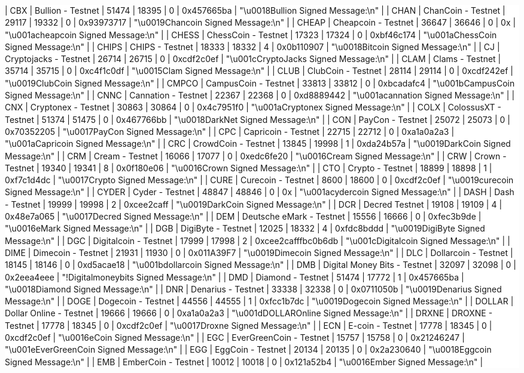 | CBX    | Bullion - Testnet                  |    51474 |    18395 |         0 | 0x457665ba         | "\u0018Bullion Signed Message:\n"           |
| CHAN   | ChanCoin - Testnet                 |    29117 |    19332 |         0 | 0x93973717         | "\u0019Chancoin Signed Message:\n"          |
| CHEAP  | Cheapcoin - Testnet                |    36647 |    36646 |         0 | 0x                 | "\u001acheapcoin Signed Message:\n"         |
| CHESS  | ChessCoin - Testnet                |    17323 |    17324 |         0 | 0xbf46c174         | "\u001aChessCoin Signed Message:\n"         |
| CHIPS  | CHIPS - Testnet                    |    18333 |    18332 |         4 | 0x0b110907         | "\u0018Bitcoin Signed Message:\n"           |
| CJ     | Cryptojacks - Testnet              |    26714 |    26715 |         0 | 0xcdf2c0ef         | "\u001cCryptoJacks Signed Message:\n"       |
| CLAM   | Clams - Testnet                    |    35714 |    35715 |         0 | 0xc4f1c0df         | "\u0015Clam Signed Message:\n"              |
| CLUB   | ClubCoin - Testnet                 |    28114 |    29114 |         0 | 0xcdf242ef         | "\u0019ClubCoin Signed Message:\n"          |
| CMPCO  | CampusCoin - Testnet               |    33813 |    33812 |         0 | 0xbcadafc4         | "\u001bCampusCoin Signed Message:\n"        |
| CNNC   | Cannation - Testnet                |    22367 |    22368 |         0 | 0xd8889442         | "\u001acannation Signed Message:\n"         |
| CNX    | Cryptonex - Testnet                |    30863 |    30864 |         0 | 0x4c7951f0         | "\u001aCryptonex Signed Message:\n"         |
| COLX   | ColossusXT - Testnet               |    51374 |    51475 |         0 | 0x467766bb         | "\u0018DarkNet Signed Message:\n"           |
| CON    | PayCon - Testnet                   |    25072 |    25073 |         0 | 0x70352205         | "\u0017PayCon Signed Message:\n"            |
| CPC    | Capricoin - Testnet                |    22715 |    22712 |         0 | 0xa1a0a2a3         | "\u001aCapricoin Signed Message:\n"         |
| CRC    | CrowdCoin - Testnet                |    13845 |    19998 |         1 | 0xda24b57a         | "\u0019DarkCoin Signed Message:\n"          |
| CRM    | Cream - Testnet                    |    16066 |    17077 |         0 | 0xedc6fe20         | "\u0016Cream Signed Message:\n"             |
| CRW    | Crown - Testnet                    |    19340 |    19341 |         8 | 0x0f180e06         | "\u0016Crown Signed Message:\n"             |
| CTO    | Crypto - Testnet                   |    18899 |    18898 |         1 | 0xf7c1d4dc         | "\u0017Crypto Signed Message:\n"            |
| CURE   | Curecoin - Testnet                 |     8600 |    18600 |         0 | 0xcdf2c0ef         | "\u0019curecoin Signed Message:\n"          |
| CYDER  | Cyder - Testnet                    |    48847 |    48846 |         0 | 0x                 | "\u001acydercoin Signed Message:\n"         |
| DASH   | Dash - Testnet                     |    19999 |    19998 |         2 | 0xcee2caff         | "\u0019DarkCoin Signed Message:\n"          |
| DCR    | Decred Testnet                     |    19108 |    19109 |         4 | 0x48e7a065         | "\u0017Decred Signed Message:\n"            |
| DEM    | Deutsche eMark - Testnet           |    15556 |    16666 |         0 | 0xfec3b9de         | "\u0016eMark Signed Message:\n"             |
| DGB    | DigiByte - Testnet                 |    12025 |    18332 |         4 | 0xfdc8bddd         | "\u0019DigiByte Signed Message:\n"          |
| DGC    | Digitalcoin - Testnet              |    17999 |    17998 |         2 | 0xcee2cafffbc0b6db | "\u001cDigitalcoin Signed Message:\n"       |
| DIME   | Dimecoin - Testnet                 |    21931 |    11930 |         0 | 0x011A39F7         | "\u0019Dimecoin Signed Message:\n"          |
| DLC    | Dollarcoin - Testnet               |    18145 |    18146 |         0 | 0xd5acae18         | "\u001bdollarcoin Signed Message:\n"        |
| DMB    | Digital Money Bits - Testnet       |    32097 |    32098 |         0 | 0x2eea4eee         | "!Digitalmoneybits Signed Message:\n"       |
| DMD    | Diamond - Testnet                  |    51474 |    17772 |         1 | 0x457665ba         | "\u0018Diamond Signed Message:\n"           |
| DNR    | Denarius - Testnet                 |    33338 |    32338 |         0 | 0x0711050b         | "\u0019Denarius Signed Message:\n"          |
| DOGE   | Dogecoin - Testnet                 |    44556 |    44555 |         1 | 0xfcc1b7dc         | "\u0019Dogecoin Signed Message:\n"          |
| DOLLAR | Dollar Online - Testnet            |    19666 |    19666 |         0 | 0xa1a0a2a3         | "\u001dDOLLAROnline Signed Message:\n"      |
| DRXNE  | DROXNE - Testnet                   |    17778 |    18345 |         0 | 0xcdf2c0ef         | "\u0017Droxne Signed Message:\n"            |
| ECN    | E-coin - Testnet                   |    17778 |    18345 |         0 | 0xcdf2c0ef         | "\u0016eCoin Signed Message:\n"             |
| EGC    | EverGreenCoin - Testnet            |    15757 |    15758 |         0 | 0x21246247         | "\u001eEverGreenCoin Signed Message:\n"     |
| EGG    | EggCoin - Testnet                  |    20134 |    20135 |         0 | 0x2a230640         | "\u0018Eggcoin Signed Message:\n"           |
| EMB    | EmberCoin - Testnet                |    10012 |    10018 |         0 | 0x121a52b4         | "\u0016Ember Signed Message:\n"             |